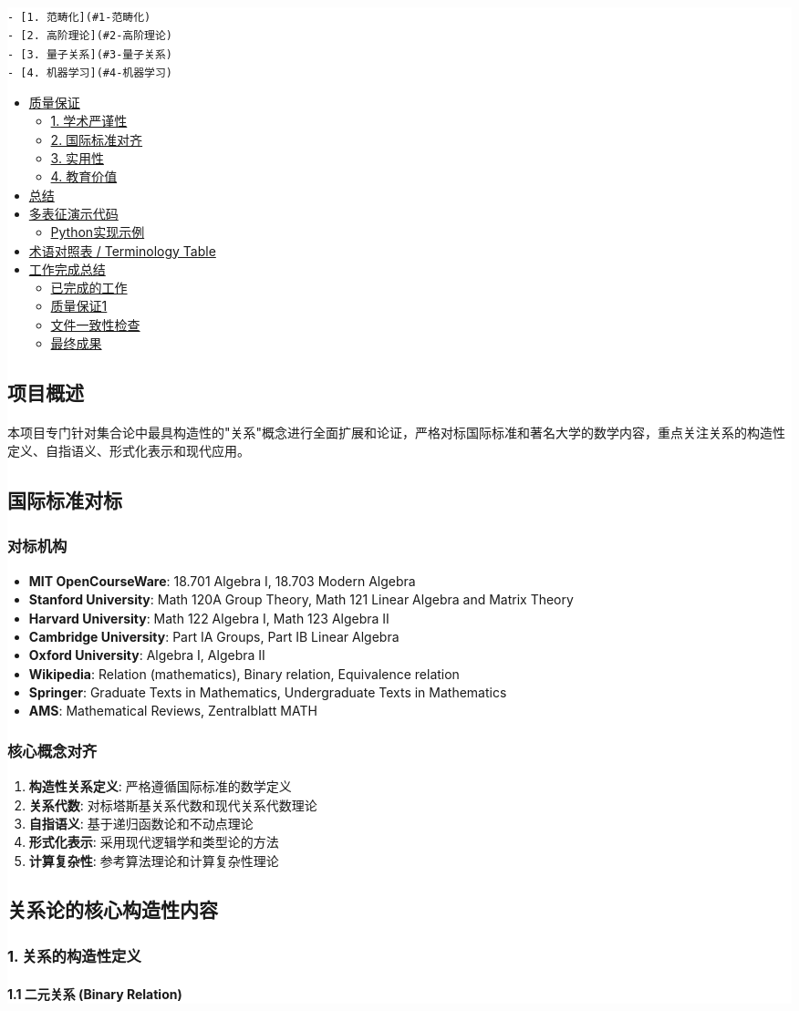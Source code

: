     - [1. 范畴化](#1-范畴化)
    - [2. 高阶理论](#2-高阶理论)
    - [3. 量子关系](#3-量子关系)
    - [4. 机器学习](#4-机器学习)
  - [质量保证](#质量保证)
    - [1. 学术严谨性](#1-学术严谨性)
    - [2. 国际标准对齐](#2-国际标准对齐)
    - [3. 实用性](#3-实用性)
    - [4. 教育价值](#4-教育价值)
  - [总结](#总结)
  - [多表征演示代码](#多表征演示代码)
    - [Python实现示例](#python实现示例)
  - [术语对照表 / Terminology Table](#术语对照表--terminology-table)
  - [工作完成总结](#工作完成总结)
    - [已完成的工作](#已完成的工作)
    - [质量保证1](#质量保证1)
    - [文件一致性检查](#文件一致性检查)
    - [最终成果](#最终成果)

## 项目概述

本项目专门针对集合论中最具构造性的"关系"概念进行全面扩展和论证，严格对标国际标准和著名大学的数学内容，重点关注关系的构造性定义、自指语义、形式化表示和现代应用。

## 国际标准对标

### 对标机构

- **MIT OpenCourseWare**: 18.701 Algebra I, 18.703 Modern Algebra
- **Stanford University**: Math 120A Group Theory, Math 121 Linear Algebra and Matrix Theory
- **Harvard University**: Math 122 Algebra I, Math 123 Algebra II
- **Cambridge University**: Part IA Groups, Part IB Linear Algebra
- **Oxford University**: Algebra I, Algebra II
- **Wikipedia**: Relation (mathematics), Binary relation, Equivalence relation
- **Springer**: Graduate Texts in Mathematics, Undergraduate Texts in Mathematics
- **AMS**: Mathematical Reviews, Zentralblatt MATH

### 核心概念对齐

1. **构造性关系定义**: 严格遵循国际标准的数学定义
2. **关系代数**: 对标塔斯基关系代数和现代关系代数理论
3. **自指语义**: 基于递归函数论和不动点理论
4. **形式化表示**: 采用现代逻辑学和类型论的方法
5. **计算复杂性**: 参考算法理论和计算复杂性理论

## 关系论的核心构造性内容

### 1. 关系的构造性定义

#### 1.1 二元关系 (Binary Relation)
